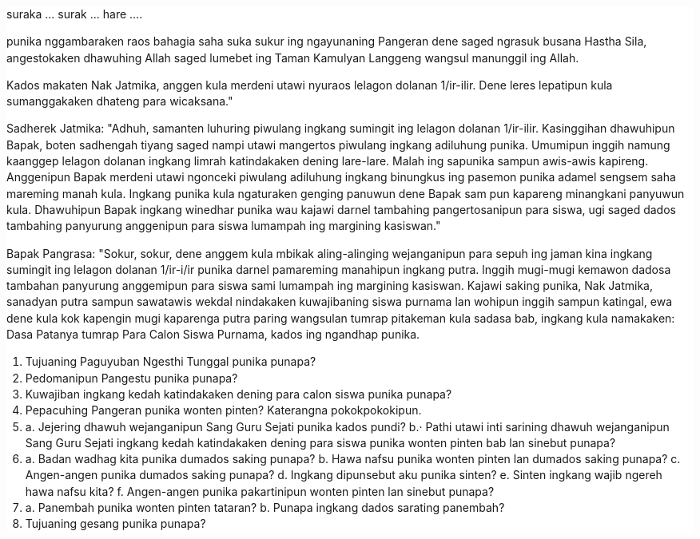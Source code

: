suraka ... surak ... hare ....

punika nggambaraken raos bahagia saha suka sukur ing ngayunaning
Pangeran dene saged ngrasuk busana Hastha Sila, angestokaken
dhawuhing Allah saged lumebet ing Taman Kamulyan Langgeng wangsul
manunggil ing Allah.

Kados makaten Nak Jatmika, anggen kula merdeni utawi nyuraos
lelagon dolanan 1/ir-ilir. Dene leres lepatipun kula sumanggakaken
dhateng para wicaksana."

Sadherek Jatmika:
"Adhuh, samanten luhuring piwulang ingkang sumingit ing lelagon
dolanan 1/ir-ilir. Kasinggihan dhawuhipun Bapak, boten sadhengah tiyang
saged nampi utawi mangertos piwulang ingkang adiluhung punika.
Umumipun inggih namung kaanggep lelagon dolanan ingkang limrah
katindakaken dening lare-lare. Malah ing sapunika sampun awis-awis
kapireng. Anggenipun Bapak merdeni utawi ngonceki piwulang adiluhung
ingkang binungkus ing pasemon punika adamel sengsem saha mareming
manah kula. Ingkang punika kula ngaturaken genging panuwun dene
Bapak sam pun kapareng minangkani panyuwun kula. Dhawuhipun Bapak
ingkang winedhar punika wau kajawi darnel tambahing pangertosanipun
para siswa, ugi saged dados tambahing panyurung anggenipun para
siswa lumampah ing margining kasiswan."

Bapak Pangrasa:
"Sokur, sokur, dene anggem kula mbikak aling-alinging wejanganipun
para sepuh ing jaman kina ingkang sumingit ing lelagon dolanan 1/ir-i/ir
punika darnel pamareming manahipun ingkang putra. lnggih mugi-mugi
kemawon dadosa tambahan panyurung anggemipun para siswa sami
lumampah ing margining kasiswan. Kajawi saking punika, Nak Jatmika,
sanadyan putra sampun sawatawis wekdal nindakaken kuwajibaning
siswa purnama lan wohipun inggih sampun katingal, ewa dene kula kok
kapengin mugi kaparenga putra paring wangsulan tumrap pitakeman
kula sadasa bab, ingkang kula namakaken: Dasa Patanya tumrap
Para Calon Siswa Purnama, kados ing ngandhap punika.

1. Tujuaning Paguyuban Ngesthi Tunggal punika punapa?
2. Pedomanipun Pangestu punika punapa?
3. Kuwajiban ingkang kedah katindakaken dening para calon siswa
   punika punapa?
4. Pepacuhing Pangeran punika wonten pinten? Katerangna pokokpokokipun.
5. a. Jejering dhawuh wejanganipun Sang Guru Sejati punika kados
   pundi?
   b.· Pathi utawi inti sarining dhawuh wejanganipun Sang Guru Sejati
   ingkang kedah katindakaken dening para siswa punika wonten
   pinten bab lan sinebut punapa?
6. a. Badan wadhag kita punika dumados saking punapa?
   b. Hawa nafsu punika wonten pinten lan dumados saking punapa?
   c. Angen-angen punika dumados saking punapa?
   d. Ingkang dipunsebut aku punika sinten?
   e. Sinten ingkang wajib ngereh hawa nafsu kita?
   f. Angen-angen punika pakartinipun wonten pinten lan sinebut
   punapa?
7. a. Panembah punika wonten pinten tataran?
   b. Punapa ingkang dados sarating panembah?
8. Tujuaning gesang punika punapa?

